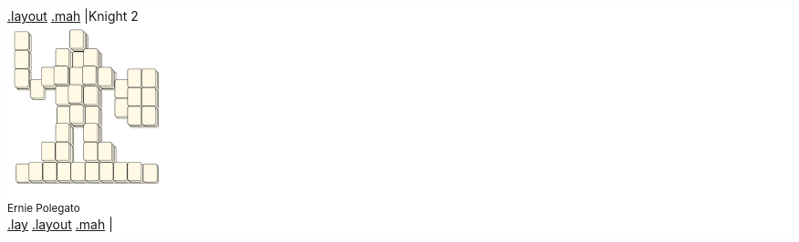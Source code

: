 [.layout](./eplayouts/eplayout01/infinity_2.layout)  [.mah](./eplayouts/eplayout01/infinity_2.mah) |Knight 2<br><img src="./eplayouts/eplayout01/knight_2_2.svg" height="180" width="175"><br> <sub>Ernie Polegato</sub> <br>[.lay](./eplayouts/eplayout01/knight_2_2.lay)  [.layout](./eplayouts/eplayout01/knight_2_2.layout)  [.mah](./eplayouts/eplayout01/knight_2_2.mah) |